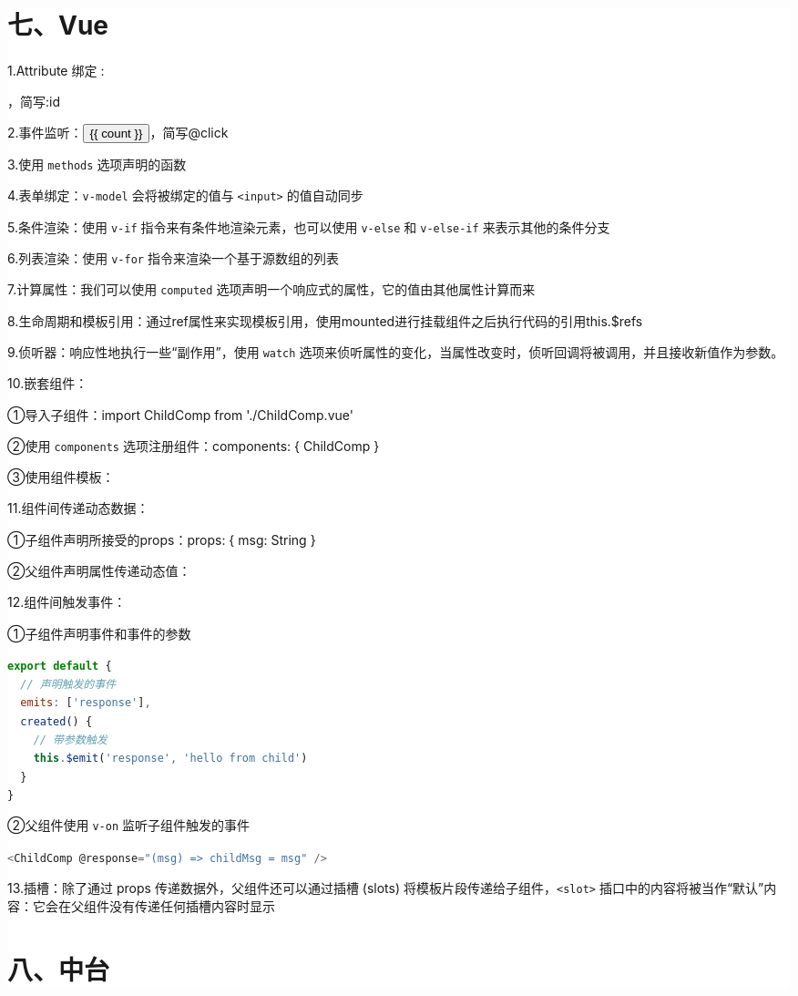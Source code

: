   

# 七、Vue

1.Attribute 绑定 :<div v-bind:id="dynamicId"></div>，简写:id

2.事件监听：<button v-on:click="increment">{{ count }}</button>，简写@click

3.使用 `methods` 选项声明的函数

4.表单绑定：`v-model` 会将被绑定的值与 `<input>` 的值自动同步

5.条件渲染：使用 `v-if` 指令来有条件地渲染元素，也可以使用 `v-else` 和 `v-else-if` 来表示其他的条件分支

6.列表渲染：使用 `v-for` 指令来渲染一个基于源数组的列表

7.计算属性：我们可以使用 `computed` 选项声明一个响应式的属性，它的值由其他属性计算而来

8.生命周期和模板引用：通过ref属性来实现模板引用，使用mounted进行挂载组件之后执行代码的引用this.$refs

9.侦听器：响应性地执行一些“副作用”，使用 `watch` 选项来侦听属性的变化，当属性改变时，侦听回调将被调用，并且接收新值作为参数。

10.嵌套组件：

①导入子组件：import ChildComp from './ChildComp.vue'

②使用 `components` 选项注册组件：components: {    ChildComp  }

③使用组件模板：<ChildComp />

11.组件间传递动态数据：

①子组件声明所接受的props：props: {    msg: String  }

②父组件声明属性传递动态值：<ChildComp :msg="greeting" />

12.组件间触发事件：

①子组件声明事件和事件的参数

```javascript
export default {
  // 声明触发的事件
  emits: ['response'],
  created() {
    // 带参数触发
    this.$emit('response', 'hello from child')
  }
}
```

②父组件使用 `v-on` 监听子组件触发的事件

```javascript
<ChildComp @response="(msg) => childMsg = msg" />
```

13.插槽：除了通过 props 传递数据外，父组件还可以通过插槽 (slots) 将模板片段传递给子组件，`<slot>` 插口中的内容将被当作“默认”内容：它会在父组件没有传递任何插槽内容时显示



# 八、中台
